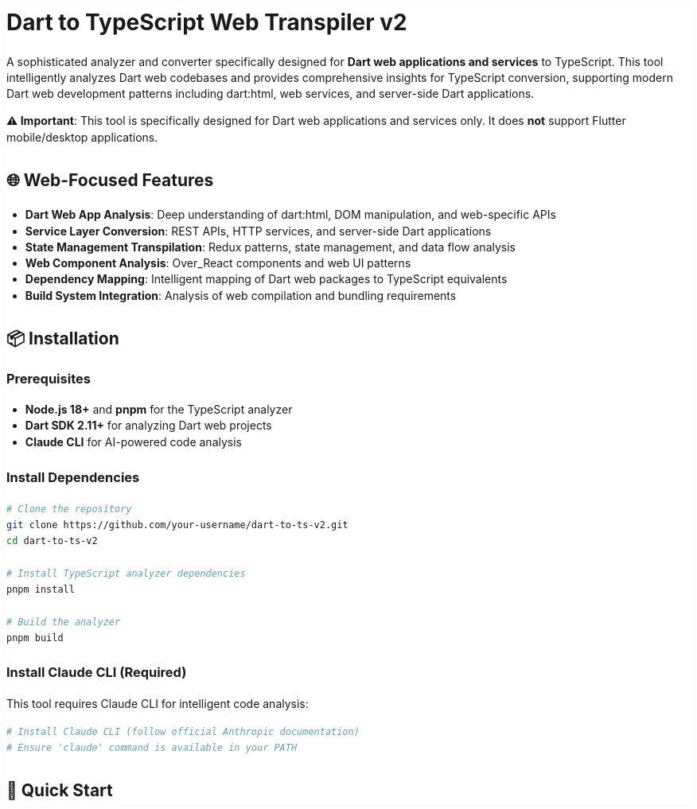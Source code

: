 # Dart to TypeScript Web Transpiler v2

A sophisticated analyzer and converter specifically designed for **Dart web applications and services** to TypeScript. This tool intelligently analyzes Dart web codebases and provides comprehensive insights for TypeScript conversion, supporting modern Dart web development patterns including dart:html, web services, and server-side Dart applications.

**⚠️ Important**: This tool is specifically designed for Dart web applications and services only. It does **not** support Flutter mobile/desktop applications.

## 🌐 Web-Focused Features

- **Dart Web App Analysis**: Deep understanding of dart:html, DOM manipulation, and web-specific APIs
- **Service Layer Conversion**: REST APIs, HTTP services, and server-side Dart applications
- **State Management Transpilation**: Redux patterns, state management, and data flow analysis
- **Web Component Analysis**: Over_React components and web UI patterns
- **Dependency Mapping**: Intelligent mapping of Dart web packages to TypeScript equivalents
- **Build System Integration**: Analysis of web compilation and bundling requirements

## 📦 Installation

### Prerequisites

- **Node.js 18+** and **pnpm** for the TypeScript analyzer
- **Dart SDK 2.11+** for analyzing Dart web projects
- **Claude CLI** for AI-powered code analysis

### Install Dependencies

```bash
# Clone the repository
git clone https://github.com/your-username/dart-to-ts-v2.git
cd dart-to-ts-v2

# Install TypeScript analyzer dependencies
pnpm install

# Build the analyzer
pnpm build
```

### Install Claude CLI (Required)

This tool requires Claude CLI for intelligent code analysis:

```bash
# Install Claude CLI (follow official Anthropic documentation)
# Ensure 'claude' command is available in your PATH
```

## 🚀 Quick Start
